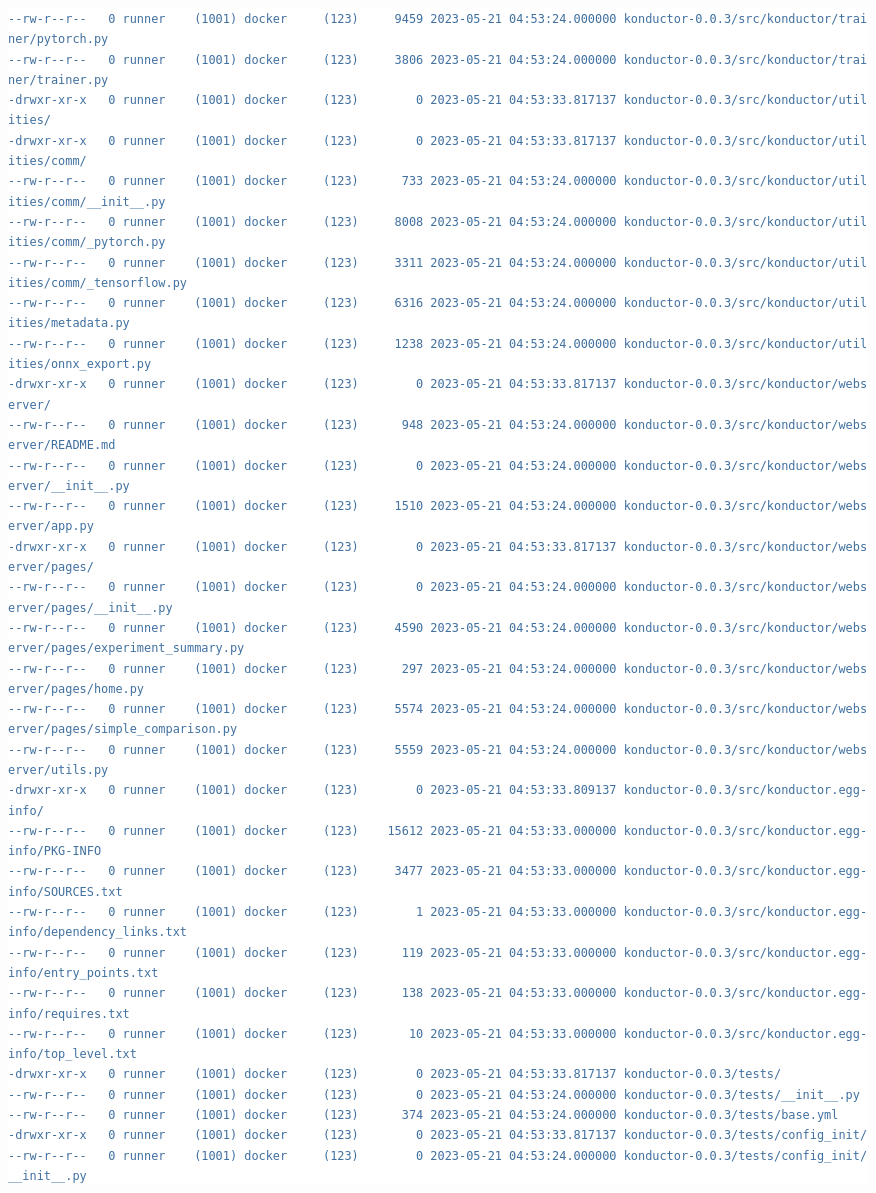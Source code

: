 ```diff
--rw-r--r--   0 runner    (1001) docker     (123)     9459 2023-05-21 04:53:24.000000 konductor-0.0.3/src/konductor/trainer/pytorch.py
--rw-r--r--   0 runner    (1001) docker     (123)     3806 2023-05-21 04:53:24.000000 konductor-0.0.3/src/konductor/trainer/trainer.py
-drwxr-xr-x   0 runner    (1001) docker     (123)        0 2023-05-21 04:53:33.817137 konductor-0.0.3/src/konductor/utilities/
-drwxr-xr-x   0 runner    (1001) docker     (123)        0 2023-05-21 04:53:33.817137 konductor-0.0.3/src/konductor/utilities/comm/
--rw-r--r--   0 runner    (1001) docker     (123)      733 2023-05-21 04:53:24.000000 konductor-0.0.3/src/konductor/utilities/comm/__init__.py
--rw-r--r--   0 runner    (1001) docker     (123)     8008 2023-05-21 04:53:24.000000 konductor-0.0.3/src/konductor/utilities/comm/_pytorch.py
--rw-r--r--   0 runner    (1001) docker     (123)     3311 2023-05-21 04:53:24.000000 konductor-0.0.3/src/konductor/utilities/comm/_tensorflow.py
--rw-r--r--   0 runner    (1001) docker     (123)     6316 2023-05-21 04:53:24.000000 konductor-0.0.3/src/konductor/utilities/metadata.py
--rw-r--r--   0 runner    (1001) docker     (123)     1238 2023-05-21 04:53:24.000000 konductor-0.0.3/src/konductor/utilities/onnx_export.py
-drwxr-xr-x   0 runner    (1001) docker     (123)        0 2023-05-21 04:53:33.817137 konductor-0.0.3/src/konductor/webserver/
--rw-r--r--   0 runner    (1001) docker     (123)      948 2023-05-21 04:53:24.000000 konductor-0.0.3/src/konductor/webserver/README.md
--rw-r--r--   0 runner    (1001) docker     (123)        0 2023-05-21 04:53:24.000000 konductor-0.0.3/src/konductor/webserver/__init__.py
--rw-r--r--   0 runner    (1001) docker     (123)     1510 2023-05-21 04:53:24.000000 konductor-0.0.3/src/konductor/webserver/app.py
-drwxr-xr-x   0 runner    (1001) docker     (123)        0 2023-05-21 04:53:33.817137 konductor-0.0.3/src/konductor/webserver/pages/
--rw-r--r--   0 runner    (1001) docker     (123)        0 2023-05-21 04:53:24.000000 konductor-0.0.3/src/konductor/webserver/pages/__init__.py
--rw-r--r--   0 runner    (1001) docker     (123)     4590 2023-05-21 04:53:24.000000 konductor-0.0.3/src/konductor/webserver/pages/experiment_summary.py
--rw-r--r--   0 runner    (1001) docker     (123)      297 2023-05-21 04:53:24.000000 konductor-0.0.3/src/konductor/webserver/pages/home.py
--rw-r--r--   0 runner    (1001) docker     (123)     5574 2023-05-21 04:53:24.000000 konductor-0.0.3/src/konductor/webserver/pages/simple_comparison.py
--rw-r--r--   0 runner    (1001) docker     (123)     5559 2023-05-21 04:53:24.000000 konductor-0.0.3/src/konductor/webserver/utils.py
-drwxr-xr-x   0 runner    (1001) docker     (123)        0 2023-05-21 04:53:33.809137 konductor-0.0.3/src/konductor.egg-info/
--rw-r--r--   0 runner    (1001) docker     (123)    15612 2023-05-21 04:53:33.000000 konductor-0.0.3/src/konductor.egg-info/PKG-INFO
--rw-r--r--   0 runner    (1001) docker     (123)     3477 2023-05-21 04:53:33.000000 konductor-0.0.3/src/konductor.egg-info/SOURCES.txt
--rw-r--r--   0 runner    (1001) docker     (123)        1 2023-05-21 04:53:33.000000 konductor-0.0.3/src/konductor.egg-info/dependency_links.txt
--rw-r--r--   0 runner    (1001) docker     (123)      119 2023-05-21 04:53:33.000000 konductor-0.0.3/src/konductor.egg-info/entry_points.txt
--rw-r--r--   0 runner    (1001) docker     (123)      138 2023-05-21 04:53:33.000000 konductor-0.0.3/src/konductor.egg-info/requires.txt
--rw-r--r--   0 runner    (1001) docker     (123)       10 2023-05-21 04:53:33.000000 konductor-0.0.3/src/konductor.egg-info/top_level.txt
-drwxr-xr-x   0 runner    (1001) docker     (123)        0 2023-05-21 04:53:33.817137 konductor-0.0.3/tests/
--rw-r--r--   0 runner    (1001) docker     (123)        0 2023-05-21 04:53:24.000000 konductor-0.0.3/tests/__init__.py
--rw-r--r--   0 runner    (1001) docker     (123)      374 2023-05-21 04:53:24.000000 konductor-0.0.3/tests/base.yml
-drwxr-xr-x   0 runner    (1001) docker     (123)        0 2023-05-21 04:53:33.817137 konductor-0.0.3/tests/config_init/
--rw-r--r--   0 runner    (1001) docker     (123)        0 2023-05-21 04:53:24.000000 konductor-0.0.3/tests/config_init/__init__.py
```